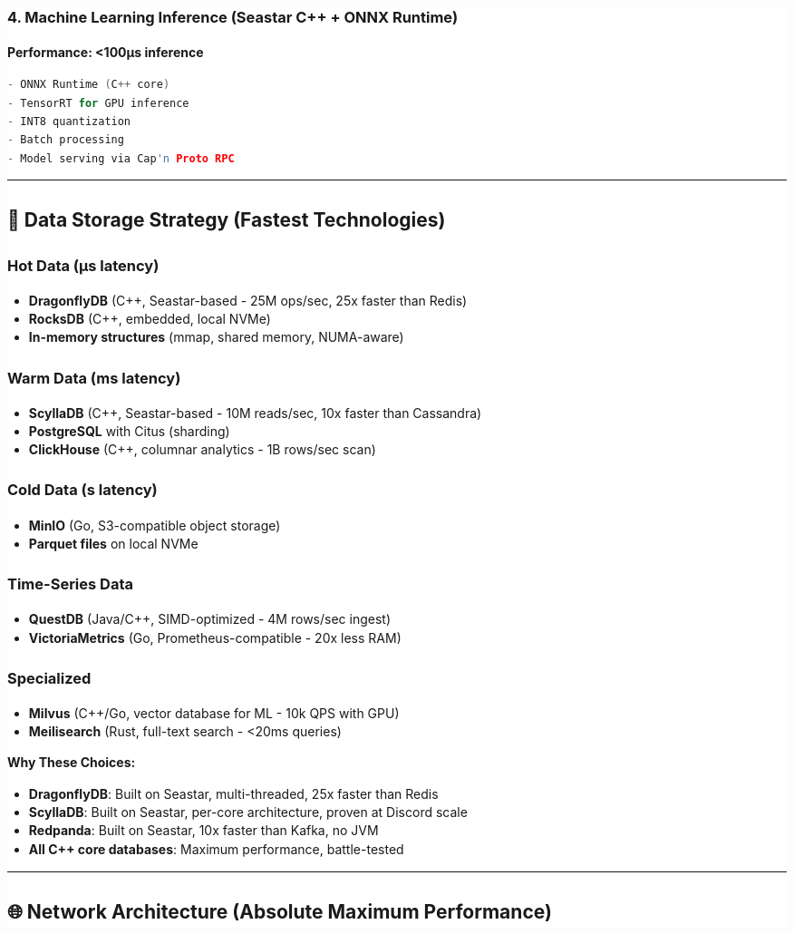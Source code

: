 ### 4. Machine Learning Inference (Seastar C++ + ONNX Runtime)

**Performance: <100μs inference**

```cpp
- ONNX Runtime (C++ core)
- TensorRT for GPU inference
- INT8 quantization
- Batch processing
- Model serving via Cap'n Proto RPC
```

---

## 💾 Data Storage Strategy (Fastest Technologies)

### Hot Data (μs latency)

- **DragonflyDB** (C++, Seastar-based - 25M ops/sec, 25x faster than Redis)
- **RocksDB** (C++, embedded, local NVMe)
- **In-memory structures** (mmap, shared memory, NUMA-aware)

### Warm Data (ms latency)

- **ScyllaDB** (C++, Seastar-based - 10M reads/sec, 10x faster than Cassandra)
- **PostgreSQL** with Citus (sharding)
- **ClickHouse** (C++, columnar analytics - 1B rows/sec scan)

### Cold Data (s latency)

- **MinIO** (Go, S3-compatible object storage)
- **Parquet files** on local NVMe

### Time-Series Data

- **QuestDB** (Java/C++, SIMD-optimized - 4M rows/sec ingest)
- **VictoriaMetrics** (Go, Prometheus-compatible - 20x less RAM)

### Specialized

- **Milvus** (C++/Go, vector database for ML - 10k QPS with GPU)
- **Meilisearch** (Rust, full-text search - <20ms queries)

**Why These Choices:**

- **DragonflyDB**: Built on Seastar, multi-threaded, 25x faster than Redis
- **ScyllaDB**: Built on Seastar, per-core architecture, proven at Discord scale
- **Redpanda**: Built on Seastar, 10x faster than Kafka, no JVM
- **All C++ core databases**: Maximum performance, battle-tested

---

## 🌐 Network Architecture (Absolute Maximum Performance)
